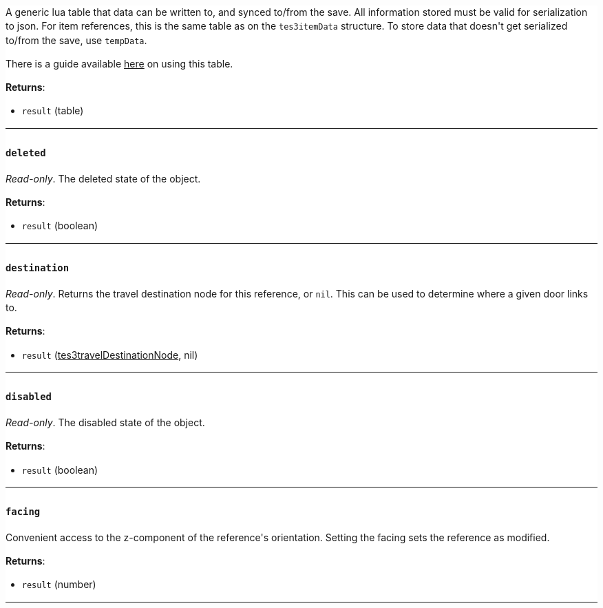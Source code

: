 A generic lua table that data can be written to, and synced to/from the save. All information stored must be valid for serialization to json. For item references, this is the same table as on the `tes3itemData` structure. To store data that doesn't get serialized to/from the save, use `tempData`.

There is a guide available [here](https://mwse.github.io/MWSE/guides/storing-data/) on using this table.

**Returns**:

* `result` (table)

***

### `deleted`
<div class="search_terms" style="display: none">deleted</div>

*Read-only*. The deleted state of the object.

**Returns**:

* `result` (boolean)

***

### `destination`
<div class="search_terms" style="display: none">destination</div>

*Read-only*. Returns the travel destination node for this reference, or `nil`. This can be used to determine where a given door links to.

**Returns**:

* `result` ([tes3travelDestinationNode](../../types/tes3travelDestinationNode), nil)

***

### `disabled`
<div class="search_terms" style="display: none">disabled</div>

*Read-only*. The disabled state of the object.

**Returns**:

* `result` (boolean)

***

### `facing`
<div class="search_terms" style="display: none">facing</div>

Convenient access to the z-component of the reference's orientation. Setting the facing sets the reference as modified.

**Returns**:

* `result` (number)

***
